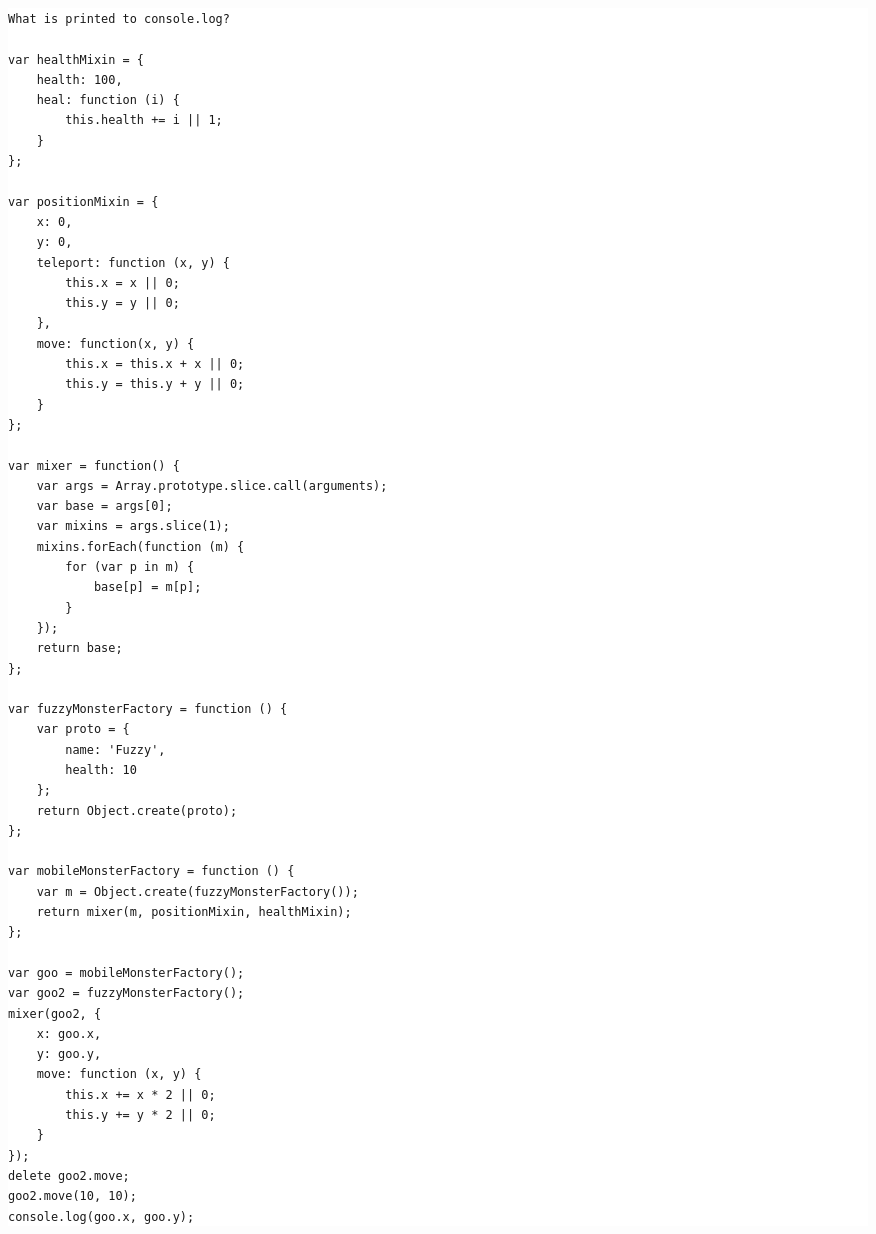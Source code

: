 
```
What is printed to console.log?

var healthMixin = {
    health: 100,
    heal: function (i) {
        this.health += i || 1;
    }
};

var positionMixin = {
    x: 0,
    y: 0,
    teleport: function (x, y) {
        this.x = x || 0;
        this.y = y || 0;
    },
    move: function(x, y) {
        this.x = this.x + x || 0;
        this.y = this.y + y || 0;
    }
};

var mixer = function() {
    var args = Array.prototype.slice.call(arguments);
    var base = args[0];
    var mixins = args.slice(1);
    mixins.forEach(function (m) {
        for (var p in m) {
            base[p] = m[p];
        }
    });
    return base;
};

var fuzzyMonsterFactory = function () {
    var proto = {
        name: 'Fuzzy',
        health: 10
    };
    return Object.create(proto);
};

var mobileMonsterFactory = function () {
    var m = Object.create(fuzzyMonsterFactory());
    return mixer(m, positionMixin, healthMixin);
};

var goo = mobileMonsterFactory();
var goo2 = fuzzyMonsterFactory();
mixer(goo2, {
    x: goo.x,
    y: goo.y,
    move: function (x, y) {
        this.x += x * 2 || 0;
        this.y += y * 2 || 0;
    }
});
delete goo2.move;
goo2.move(10, 10);
console.log(goo.x, goo.y);
```
